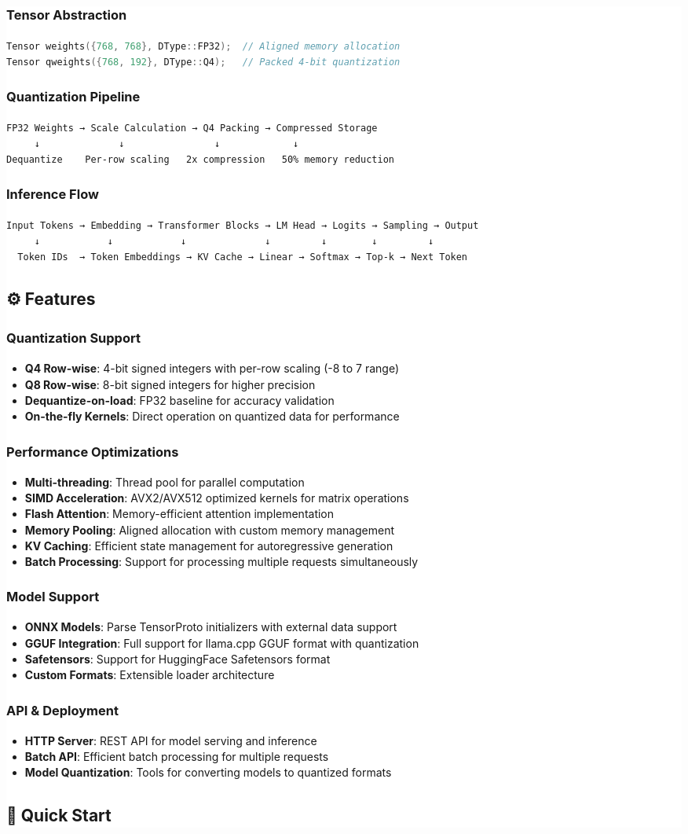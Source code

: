 ### **Tensor Abstraction**
```cpp
Tensor weights({768, 768}, DType::FP32);  // Aligned memory allocation
Tensor qweights({768, 192}, DType::Q4);   // Packed 4-bit quantization
```

### **Quantization Pipeline**
```
FP32 Weights → Scale Calculation → Q4 Packing → Compressed Storage
     ↓              ↓                ↓             ↓
Dequantize    Per-row scaling   2x compression   50% memory reduction
```

### **Inference Flow**
```
Input Tokens → Embedding → Transformer Blocks → LM Head → Logits → Sampling → Output
     ↓            ↓            ↓              ↓         ↓        ↓         ↓
  Token IDs  → Token Embeddings → KV Cache → Linear → Softmax → Top-k → Next Token
```

## ⚙️ Features

### **Quantization Support**
- **Q4 Row-wise**: 4-bit signed integers with per-row scaling (-8 to 7 range)
- **Q8 Row-wise**: 8-bit signed integers for higher precision
- **Dequantize-on-load**: FP32 baseline for accuracy validation
- **On-the-fly Kernels**: Direct operation on quantized data for performance

### **Performance Optimizations**
- **Multi-threading**: Thread pool for parallel computation
- **SIMD Acceleration**: AVX2/AVX512 optimized kernels for matrix operations
- **Flash Attention**: Memory-efficient attention implementation
- **Memory Pooling**: Aligned allocation with custom memory management
- **KV Caching**: Efficient state management for autoregressive generation
- **Batch Processing**: Support for processing multiple requests simultaneously

### **Model Support**
- **ONNX Models**: Parse TensorProto initializers with external data support
- **GGUF Integration**: Full support for llama.cpp GGUF format with quantization
- **Safetensors**: Support for HuggingFace Safetensors format
- **Custom Formats**: Extensible loader architecture

### **API & Deployment**
- **HTTP Server**: REST API for model serving and inference
- **Batch API**: Efficient batch processing for multiple requests
- **Model Quantization**: Tools for converting models to quantized formats

## 🚀 Quick Start
